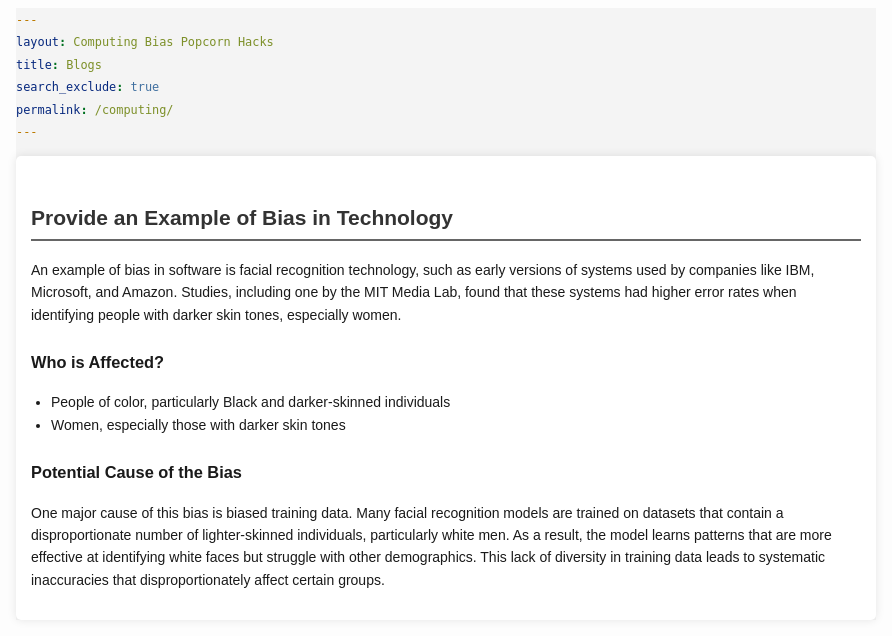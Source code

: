 ```yaml
---
layout: Computing Bias Popcorn Hacks 
title: Blogs
search_exclude: true
permalink: /computing/
--- 
```


<html lang="en">
<head>
    <meta charset="UTF-8">
    <meta name="viewport" content="width=device-width, initial-scale=1.0">
    <title>Bias and Inclusivity in Technology</title>
    <style>
        body {
            font-family: Arial, sans-serif;
            line-height: 1.6;
            margin: 20px;
            padding: 20px;
            background-color: #f4f4f4;
        }
        h2 {
            color: #333;
            border-bottom: 2px solid #666;
            padding-bottom: 5px;
        }
        .section {
            background: #fff;
            padding: 15px;
            margin-bottom: 20px;
            border-radius: 5px;
            box-shadow: 0px 0px 10px rgba(0, 0, 0, 0.1);
        }
        ul {
            margin: 10px 0;
            padding-left: 20px;
        }
    </style>
</head>
<body>
    <div class="section">
        <h2>Provide an Example of Bias in Technology</h2>
        <p>An example of bias in software is facial recognition technology, such as early versions of systems used by companies like IBM, Microsoft, and Amazon. Studies, including one by the MIT Media Lab, found that these systems had higher error rates when identifying people with darker skin tones, especially women.</p>
        <h3>Who is Affected?</h3>
        <ul>
            <li>People of color, particularly Black and darker-skinned individuals</li>
            <li>Women, especially those with darker skin tones</li>
        </ul>
        <h3>Potential Cause of the Bias</h3>
        <p>One major cause of this bias is biased training data. Many facial recognition models are trained on datasets that contain a disproportionate number of lighter-skinned individuals, particularly white men. As a result, the model learns patterns that are more effective at identifying white faces but struggle with other demographics. This lack of diversity in training data leads to systematic inaccuracies that disproportionately affect certain groups.</p>
    </div>
    